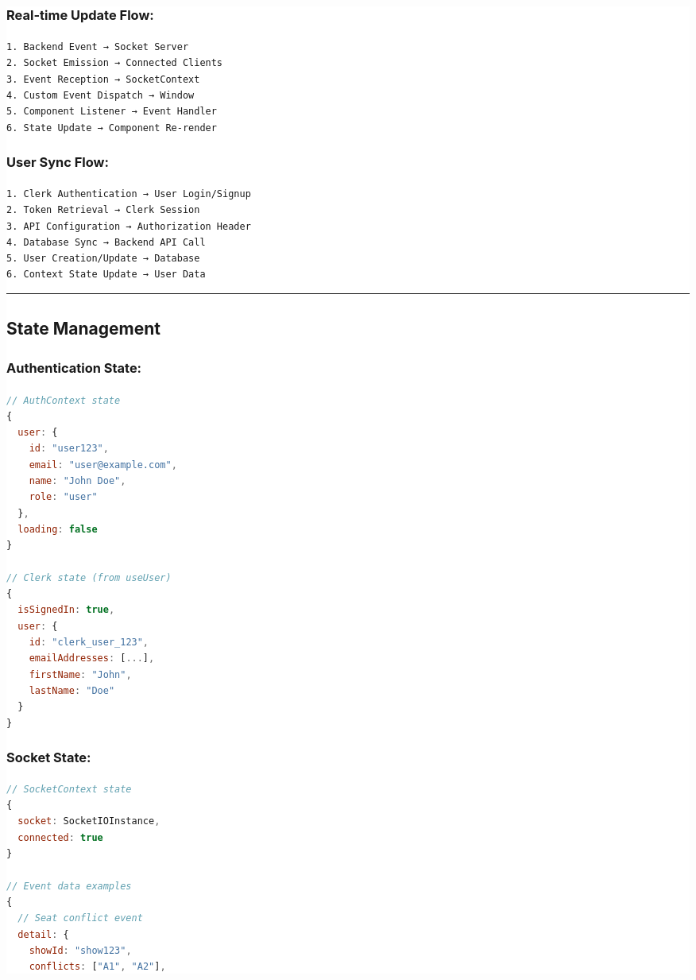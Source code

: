 ### Real-time Update Flow:
```
1. Backend Event → Socket Server
2. Socket Emission → Connected Clients
3. Event Reception → SocketContext
4. Custom Event Dispatch → Window
5. Component Listener → Event Handler
6. State Update → Component Re-render
```

### User Sync Flow:
```
1. Clerk Authentication → User Login/Signup
2. Token Retrieval → Clerk Session
3. API Configuration → Authorization Header
4. Database Sync → Backend API Call
5. User Creation/Update → Database
6. Context State Update → User Data
```

---

## State Management

### Authentication State:
```javascript
// AuthContext state
{
  user: {
    id: "user123",
    email: "user@example.com",
    name: "John Doe",
    role: "user"
  },
  loading: false
}

// Clerk state (from useUser)
{
  isSignedIn: true,
  user: {
    id: "clerk_user_123",
    emailAddresses: [...],
    firstName: "John",
    lastName: "Doe"
  }
}
```

### Socket State:
```javascript
// SocketContext state
{
  socket: SocketIOInstance,
  connected: true
}

// Event data examples
{
  // Seat conflict event
  detail: {
    showId: "show123",
    conflicts: ["A1", "A2"],
```